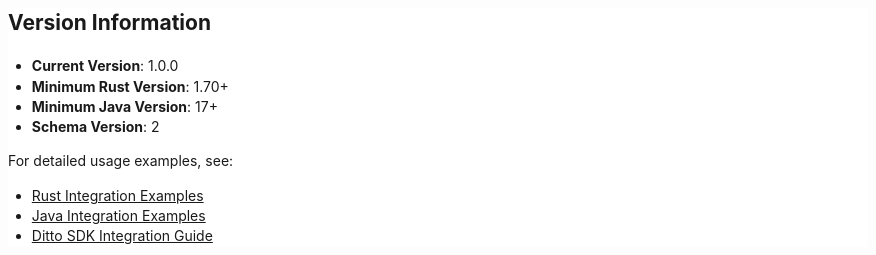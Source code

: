 ## Version Information

- **Current Version**: 1.0.0
- **Minimum Rust Version**: 1.70+
- **Minimum Java Version**: 17+
- **Schema Version**: 2

For detailed usage examples, see:
- [Rust Integration Examples](../integration/examples/rust.md)
- [Java Integration Examples](../integration/examples/java.md)
- [Ditto SDK Integration Guide](../integration/ditto-sdk.md)
